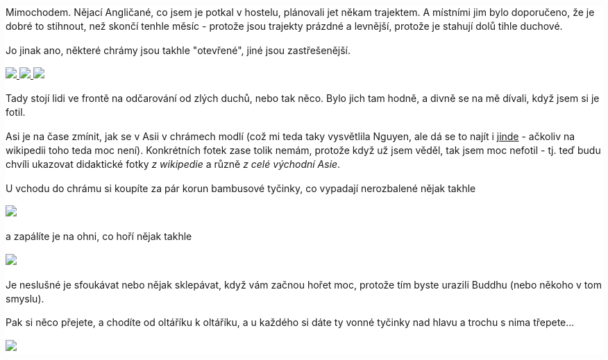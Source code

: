 Mimochodem. Nějací Angličané, co jsem je potkal v hostelu, plánovali jet někam trajektem. A místními jim bylo doporučeno, že je dobré to stihnout, než skončí tenhle měsíc - protože jsou trajekty prázdné a levnější, protože je stahují dolů tihle duchové.

Jo jinak ano, některé chrámy jsou takhle "otevřené", jiné jsou zastřešenější.

<div id='gall_17' class='doGallery'><a href='https://farm8.staticflickr.com/7495/15698219980_8755fe1429_b.jpg'>
<img src='https://farm8.staticflickr.com/7495/15698219980_8755fe1429_q.jpg' class='obal'>
</a>
<a href='https://farm9.staticflickr.com/8604/15859708206_bcab41a182_b.jpg'>
<img src='https://farm9.staticflickr.com/8604/15859708206_bcab41a182_q.jpg' class='obal'>
</a>
<a href='https://farm8.staticflickr.com/7518/15698219760_8874ed42ae_b.jpg'>
<img src='https://farm8.staticflickr.com/7518/15698219760_8874ed42ae_q.jpg' class='obal'>
</a>
</div>

Tady stojí lidi ve frontě na odčarování od zlých duchů, nebo tak něco. Bylo jich tam hodně, a divně se na mě dívali, když jsem si je fotil.

Asi je na čase zmínit, jak se v Asii v chrámech modlí (což mi teda taky vysvětlila Nguyen, ale dá se to najít i [jinde](http://www.theworldofchinese.com/2012/01/how-to-pray-in-buddhist-temples/) - ačkoliv na wikipedii toho teda moc není). Konkrétních fotek zase tolik nemám, protože když už jsem věděl, tak jsem moc nefotil - tj. teď budu chvíli ukazovat didaktické fotky *z wikipedie* a různě *z celé východní Asie*.

U vchodu do chrámu si koupíte za pár korun bambusové tyčinky, co vypadají nerozbalené nějak takhle

<div id='gall_18' class='doGallery'><a href='https://upload.wikimedia.org/wikipedia/commons/8/87/Incense_sticks_Kota_Kinabalu.jpg'>
<img src='https://upload.wikimedia.org/wikipedia/commons/thumb/8/87/Incense_sticks_Kota_Kinabalu.jpg/200px-Incense_sticks_Kota_Kinabalu.jpg' class='obal'>
</a>
</div>

a zapálíte je na ohni, co hoří nějak takhle 

<div id='gall_19' class='doGallery'><a href='https://upload.wikimedia.org/wikipedia/commons/1/11/Flickr_-_archer10_%28Dennis%29_-_China-8119.jpg'>
<img src='https://upload.wikimedia.org/wikipedia/commons/thumb/1/11/Flickr_-_archer10_%28Dennis%29_-_China-8119.jpg/180px-Flickr_-_archer10_%28Dennis%29_-_China-8119.jpg' class='obal'>
</a>
</div>

Je neslušné je sfoukávat nebo nějak sklepávat, když vám začnou hořet moc, protože tím byste urazili Buddhu (nebo někoho v tom smyslu).

Pak si něco přejete, a chodíte od oltáříku k oltáříku, a u každého si dáte ty vonné tyčinky nad hlavu a trochu s nima třepete...

<div id='gall_20' class='doGallery'><a href='https://upload.wikimedia.org/wikipedia/commons/4/48/Di_Lac_Worship_Tam_Thai.JPG'>
<img src='https://upload.wikimedia.org/wikipedia/commons/thumb/4/48/Di_Lac_Worship_Tam_Thai.JPG/320px-Di_Lac_Worship_Tam_Thai.JPG' class='obal'>
</a>
</div>
